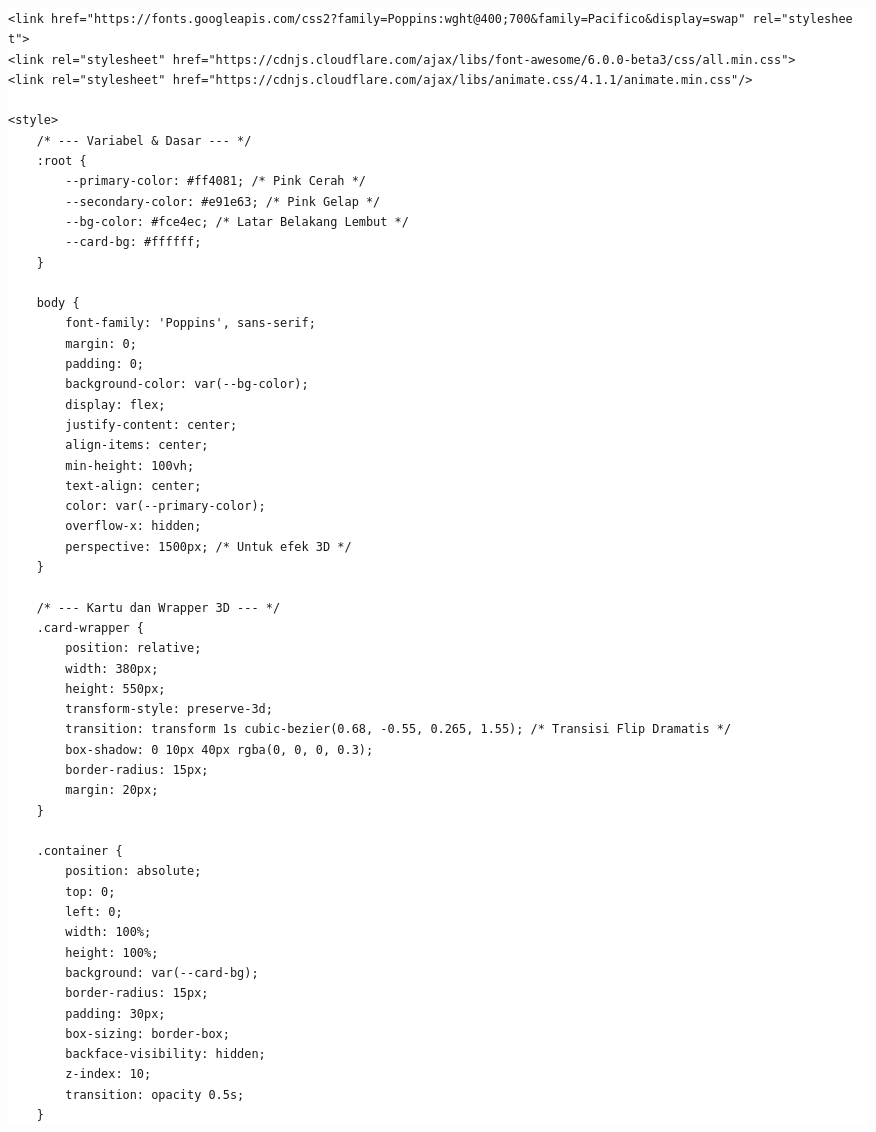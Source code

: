 <html lang="id">
<head>
    <meta charset="UTF-8">
    <meta name="viewport" content="width=device-width, initial-scale=1.0">
    <title>Halo Dwi Safitri,-</title>
    
    <link href="https://fonts.googleapis.com/css2?family=Poppins:wght@400;700&family=Pacifico&display=swap" rel="stylesheet">
    <link rel="stylesheet" href="https://cdnjs.cloudflare.com/ajax/libs/font-awesome/6.0.0-beta3/css/all.min.css">
    <link rel="stylesheet" href="https://cdnjs.cloudflare.com/ajax/libs/animate.css/4.1.1/animate.min.css"/>
    
    <style>
        /* --- Variabel & Dasar --- */
        :root {
            --primary-color: #ff4081; /* Pink Cerah */
            --secondary-color: #e91e63; /* Pink Gelap */
            --bg-color: #fce4ec; /* Latar Belakang Lembut */
            --card-bg: #ffffff;
        }

        body {
            font-family: 'Poppins', sans-serif;
            margin: 0;
            padding: 0;
            background-color: var(--bg-color);
            display: flex;
            justify-content: center;
            align-items: center;
            min-height: 100vh;
            text-align: center;
            color: var(--primary-color);
            overflow-x: hidden;
            perspective: 1500px; /* Untuk efek 3D */
        }

        /* --- Kartu dan Wrapper 3D --- */
        .card-wrapper {
            position: relative;
            width: 380px; 
            height: 550px;
            transform-style: preserve-3d;
            transition: transform 1s cubic-bezier(0.68, -0.55, 0.265, 1.55); /* Transisi Flip Dramatis */
            box-shadow: 0 10px 40px rgba(0, 0, 0, 0.3);
            border-radius: 15px;
            margin: 20px;
        }

        .container {
            position: absolute;
            top: 0;
            left: 0;
            width: 100%;
            height: 100%;
            background: var(--card-bg);
            border-radius: 15px;
            padding: 30px;
            box-sizing: border-box;
            backface-visibility: hidden; 
            z-index: 10;
            transition: opacity 0.5s;
        }
        